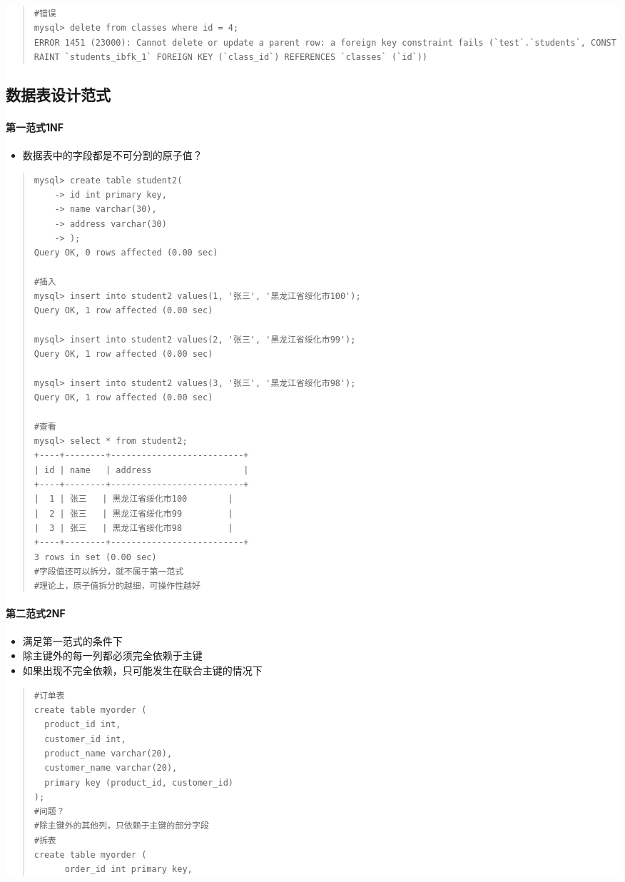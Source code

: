 > ```mysql
> #错误
> mysql> delete from classes where id = 4;
> ERROR 1451 (23000): Cannot delete or update a parent row: a foreign key constraint fails (`test`.`students`, CONSTRAINT `students_ibfk_1` FOREIGN KEY (`class_id`) REFERENCES `classes` (`id`))
> ```

## 数据表设计范式

#### 第一范式1NF

- 数据表中的字段都是不可分割的原子值？

> ```mysql
> mysql> create table student2(
>     -> id int primary key,
>     -> name varchar(30),
>     -> address varchar(30)
>     -> );
> Query OK, 0 rows affected (0.00 sec)
> 
> #插入
> mysql> insert into student2 values(1, '张三', '黑龙江省绥化市100');
> Query OK, 1 row affected (0.00 sec)
> 
> mysql> insert into student2 values(2, '张三', '黑龙江省绥化市99');
> Query OK, 1 row affected (0.00 sec)
> 
> mysql> insert into student2 values(3, '张三', '黑龙江省绥化市98');
> Query OK, 1 row affected (0.00 sec)
> 
> #查看
> mysql> select * from student2;
> +----+--------+--------------------------+
> | id | name   | address                  |
> +----+--------+--------------------------+
> |  1 | 张三   | 黑龙江省绥化市100        |
> |  2 | 张三   | 黑龙江省绥化市99         |
> |  3 | 张三   | 黑龙江省绥化市98         |
> +----+--------+--------------------------+
> 3 rows in set (0.00 sec)
> #字段值还可以拆分，就不属于第一范式
> #理论上，原子值拆分的越细，可操作性越好
> ```

#### 第二范式2NF

- 满足第一范式的条件下
- 除主键外的每一列都必须完全依赖于主键
- 如果出现不完全依赖，只可能发生在联合主键的情况下

> ```mysql
> #订单表
> create table myorder (
> 	product_id int,
> 	customer_id int,
> 	product_name varchar(20),
> 	customer_name varchar(20),
> 	primary key (product_id, customer_id)
> );
> #问题？
> #除主键外的其他列，只依赖于主键的部分字段
> #拆表
> create table myorder (
>     	order_id int primary key,